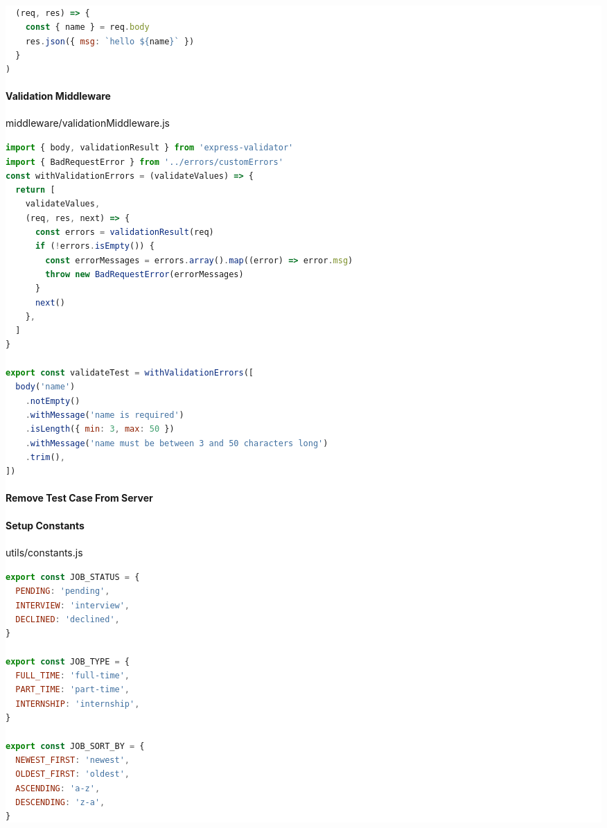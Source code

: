 ```js
  (req, res) => {
    const { name } = req.body
    res.json({ msg: `hello ${name}` })
  }
)
```

#### Validation Middleware

middleware/validationMiddleware.js

```js
import { body, validationResult } from 'express-validator'
import { BadRequestError } from '../errors/customErrors'
const withValidationErrors = (validateValues) => {
  return [
    validateValues,
    (req, res, next) => {
      const errors = validationResult(req)
      if (!errors.isEmpty()) {
        const errorMessages = errors.array().map((error) => error.msg)
        throw new BadRequestError(errorMessages)
      }
      next()
    },
  ]
}

export const validateTest = withValidationErrors([
  body('name')
    .notEmpty()
    .withMessage('name is required')
    .isLength({ min: 3, max: 50 })
    .withMessage('name must be between 3 and 50 characters long')
    .trim(),
])
```

#### Remove Test Case From Server

#### Setup Constants

utils/constants.js

```js
export const JOB_STATUS = {
  PENDING: 'pending',
  INTERVIEW: 'interview',
  DECLINED: 'declined',
}

export const JOB_TYPE = {
  FULL_TIME: 'full-time',
  PART_TIME: 'part-time',
  INTERNSHIP: 'internship',
}

export const JOB_SORT_BY = {
  NEWEST_FIRST: 'newest',
  OLDEST_FIRST: 'oldest',
  ASCENDING: 'a-z',
  DESCENDING: 'z-a',
}
```
